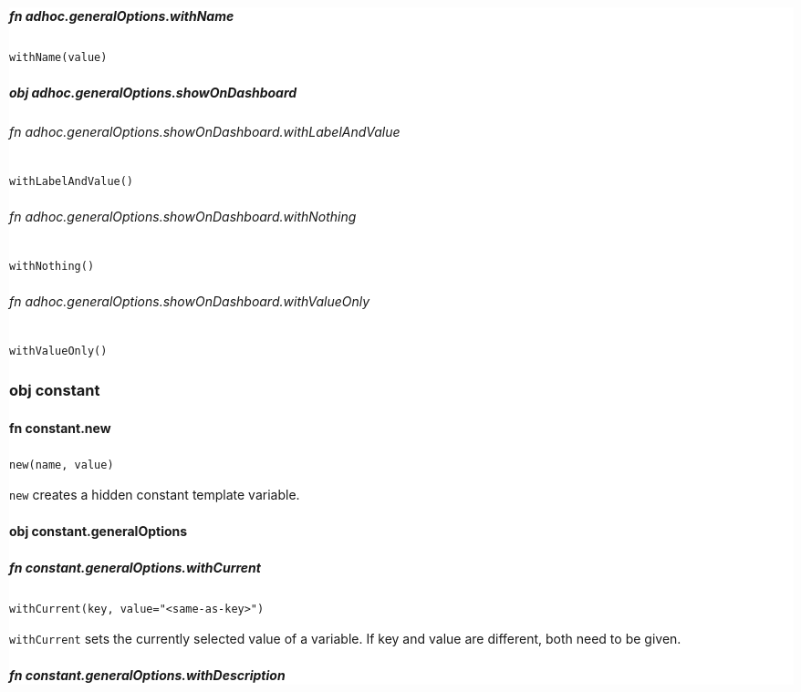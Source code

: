 

##### fn adhoc.generalOptions.withName

```jsonnet
withName(value)
```



##### obj adhoc.generalOptions.showOnDashboard


###### fn adhoc.generalOptions.showOnDashboard.withLabelAndValue

```jsonnet
withLabelAndValue()
```



###### fn adhoc.generalOptions.showOnDashboard.withNothing

```jsonnet
withNothing()
```



###### fn adhoc.generalOptions.showOnDashboard.withValueOnly

```jsonnet
withValueOnly()
```



### obj constant


#### fn constant.new

```jsonnet
new(name, value)
```

`new` creates a hidden constant template variable.

#### obj constant.generalOptions


##### fn constant.generalOptions.withCurrent

```jsonnet
withCurrent(key, value="<same-as-key>")
```

`withCurrent` sets the currently selected value of a variable. If key and value are different, both need to be given.


##### fn constant.generalOptions.withDescription
